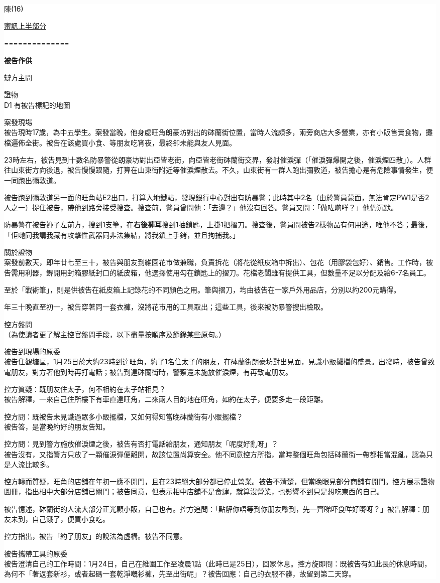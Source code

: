 陳(16)  
  
[審訊上半部分](https://t.me/youarenotalonehk_live/11603)  
  
\==============  
  
**被告作供**  
  
辯方主問  
  
證物  
D1 有被告標記的地圖  
  
案發現場  
被告現時17歲，為中五學生。案發當晚，他身處旺角朗豪坊對出的砵蘭街位置，當時人流頗多，兩旁商店大多營業，亦有小販售賣食物，攤檔遍佈全街。被告在該處買小食、等朋友吃宵夜，最終卻未能與友人見面。  
  
23時左右，被告見到十數名防暴警從朗豪坊對出亞皆老街，向亞皆老街砵蘭街交界，發射催淚彈（「催淚彈爆開之後，催淚煙四散」）。人群往山東街方向後退，被告慢慢跟隨，打算在山東街附近等催淚煙散去。不久，山東街有一群人跑出彌敦道，被告擔心是有危險事情發生，便一同跑出彌敦道。  
  
被告跑到彌敦道另一面的旺角站E2出口，打算入地鐵站，發現銀行中心對出有防暴警；此時其中2名（由於警員蒙面，無法肯定PW1是否2人之一）捉住被告，帶他到路旁接受搜查。搜查前，警員曾問他：「去邊？」他沒有回答。警員又問：「做咗啲咩？」他仍沉默。  
  
防暴警在被告褲子左前方，搜到1支筆，在**右後褲耳**搜到1抽鎖匙，上掛1把摺刀。搜查後，警員問被告2樣物品有何用途，唯他不答；最後，「佢哋同我講我藏有攻擊性武器同非法集結，將我鎖上手銬，並且拘捕我。」  
  
關於證物  
案發前數天，即年廿七至三十，被告與朋友到維園花市做兼職，負責拆花（將花從紙皮箱中拆出）、包花（用膠袋包好）、銷售。工作時，被告需用利器，鎅開用封箱膠紙封口的紙皮箱，他選擇使用勾在鎖匙上的摺刀。花檔老闆雖有提供工具，但數量不足以分配及給6-7名員工。  
  
至於「戰術筆」，則是供被告在紙皮箱上記錄花的不同顏色之用。筆與摺刀，均由被告在一家戶外用品店，分別以約200元購得。  
  
年三十晚直至初一，被告穿著同一套衣褲，沒將花市用的工具取出；這些工具，後來被防暴警搜出檢取。  
  
  
控方盤問  
（為使讀者更了解主控官盤問手段，以下盡量按順序及節錄某些原句。）  
  
被告到現場的原委  
被告住觀塘區，1月25日於大約23時到達旺角，約了1名住太子的朋友，在砵蘭街朗豪坊對出見面，見識小販攤檔的盛景。出發時，被告曾致電朋友，對方著他到時再打電話；被告到達砵蘭街時，警察還未施放催淚煙，有再致電朋友。  
  
控方質疑：既朋友住太子，何不相約在太子站相見？  
被告解釋，一來自己住所樓下有車直達旺角，二來兩人目的地在旺角，如約在太子，便要多走一段距離。  
  
控方問：既被告未見識過眾多小販擺檔，又如何得知當晚砵蘭街有小販擺檔？  
被告答，是當晚約好的朋友告知。  
  
控方問：見到警方施放催淚煙之後，被告有否打電話給朋友，通知朋友「呢度好亂呀」？  
被告沒有，又指警方只放了一顆催淚彈便離開，故該位置尚算安全。他不同意控方所指，當時整個旺角包括砵蘭街一帶都相當混亂，認為只是人流比較多。  
  
控方轉而質疑，旺角的店舖在年初一應不開門，且在23時絕大部分都已停止營業。被告不清楚，但當晚眼見部分商舖有開門。控方展示證物圖冊，指出相中大部分店舖已關門；被告同意，但表示相中店舖不是食肆，就算沒營業，也影響不到只是想吃東西的自己。  
  
被告憶述，砵蘭街的人流大部分正光顧小販，自己也有。控方追問：「點解你唔等到你朋友嚟到，先一齊睇吓食咩好嘢呀？」被告解釋：朋友未到，自己餓了，便買小食吃。  
  
控方指出，被告「約了朋友」的說法為虛構。被告不同意。  
  
被告攜帶工具的原委  
被告澄清自己的工作時間：1月24日，自己在維園工作至凌晨1點（此時已是25日），回家休息。控方旋即問：既被告有如此長的休息時間，為何不「著返套新衫，或者起碼一套乾淨嘅衫褲，先至出街呢」？被告回應：自己的衣服不髒，故留到第二天穿。  
  